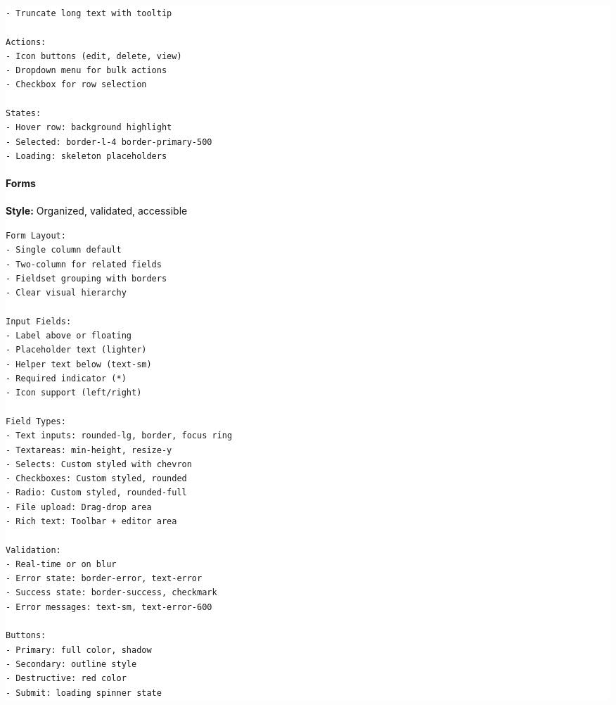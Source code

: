```
- Truncate long text with tooltip

Actions:
- Icon buttons (edit, delete, view)
- Dropdown menu for bulk actions
- Checkbox for row selection

States:
- Hover row: background highlight
- Selected: border-l-4 border-primary-500
- Loading: skeleton placeholders
```

#### Forms
**Style:** Organized, validated, accessible
```
Form Layout:
- Single column default
- Two-column for related fields
- Fieldset grouping with borders
- Clear visual hierarchy

Input Fields:
- Label above or floating
- Placeholder text (lighter)
- Helper text below (text-sm)
- Required indicator (*)
- Icon support (left/right)

Field Types:
- Text inputs: rounded-lg, border, focus ring
- Textareas: min-height, resize-y
- Selects: Custom styled with chevron
- Checkboxes: Custom styled, rounded
- Radio: Custom styled, rounded-full
- File upload: Drag-drop area
- Rich text: Toolbar + editor area

Validation:
- Real-time or on blur
- Error state: border-error, text-error
- Success state: border-success, checkmark
- Error messages: text-sm, text-error-600

Buttons:
- Primary: full color, shadow
- Secondary: outline style
- Destructive: red color
- Submit: loading spinner state
```
